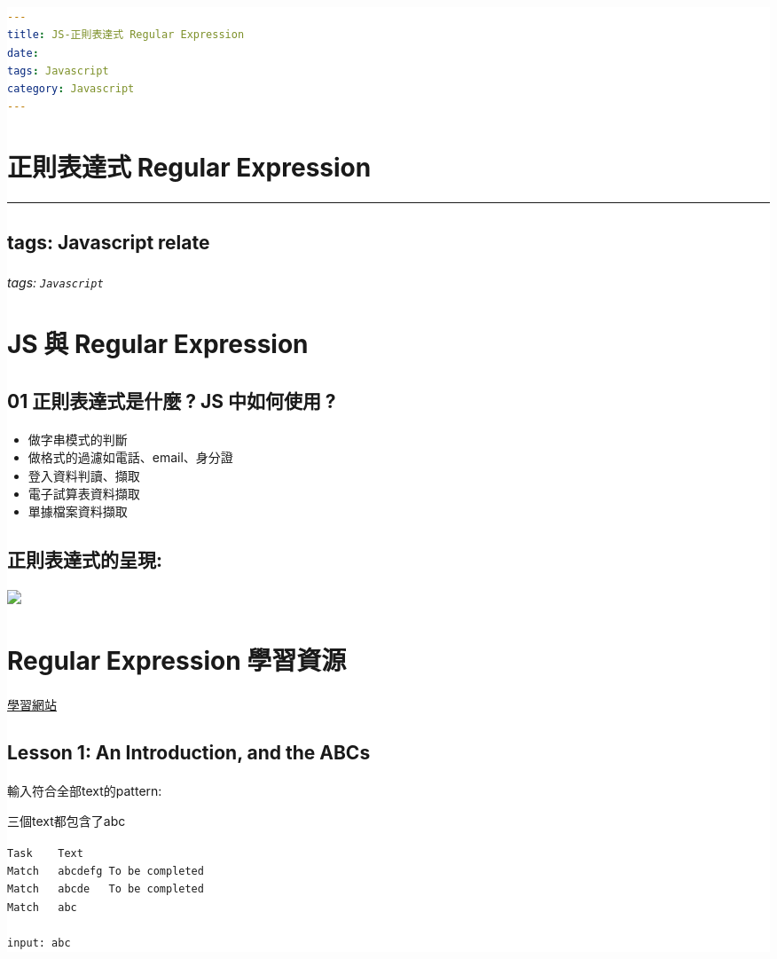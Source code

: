 ```yaml
---
title: JS-正則表達式 Regular Expression
date:
tags: Javascript
category: Javascript
---
```


# 正則表達式 Regular Expression

---
tags: Javascript relate
---

###### tags: `Javascript`


# JS 與 Regular Expression

## 01 正則表達式是什麼 ? JS 中如何使用 ?

* 做字串模式的判斷
* 做格式的過濾如電話、email、身分證
* 登入資料判讀、擷取
* 電子試算表資料擷取
* 單據檔案資料擷取

## 正則表達式的呈現:
![](https://i.imgur.com/7zh7HJL.png)


# Regular Expression 學習資源

[學習網站](https://regexone.com/)

## Lesson 1: An Introduction, and the ABCs

輸入符合全部text的pattern:

三個text都包含了abc

```
Task	Text	 
Match	abcdefg	To be completed
Match	abcde	To be completed
Match	abc

input: abc
```
